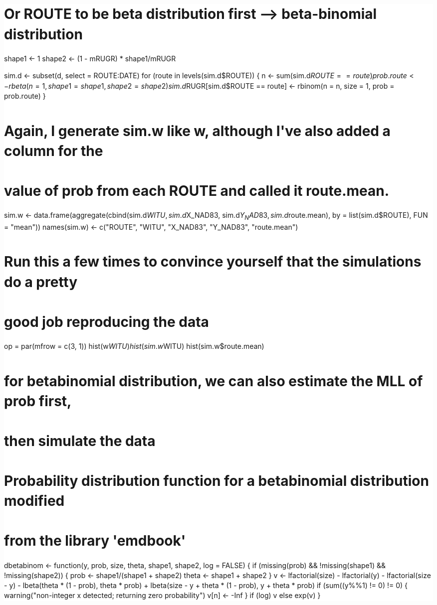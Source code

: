 # Or ROUTE to be beta distribution first --> beta-binomial distribution
shape1 <- 1
shape2 <- (1 - mRUGR) * shape1/mRUGR

sim.d <- subset(d, select = ROUTE:DATE)
for (route in levels(sim.d$ROUTE)) {
    n <- sum(sim.d$ROUTE == route)
    prob.route <- rbeta(n = 1, shape1 = shape1, shape2 = shape2)
    sim.d$RUGR[sim.d$ROUTE == route] <- rbinom(n = n, size = 1, 
                                               prob = prob.route)
}

# Again, I generate sim.w like w, although I've also added a column for the
# value of prob from each ROUTE and called it route.mean.
sim.w <- data.frame(aggregate(cbind(sim.d$WITU, sim.d$X_NAD83, sim.d$Y_NAD83, 
    sim.d$route.mean), by = list(sim.d$ROUTE), FUN = "mean"))
names(sim.w) <- c("ROUTE", "WITU", "X_NAD83", "Y_NAD83", "route.mean")

# Run this a few times to convince yourself that the simulations do a pretty
# good job reproducing the data
op = par(mfrow = c(3, 1))
hist(w$WITU)
hist(sim.w$WITU)
hist(sim.w$route.mean)

# for betabinomial distribution, we can also estimate the MLL of prob first,
# then simulate the data

# Probability distribution function for a betabinomial distribution modified
# from the library 'emdbook'
dbetabinom <- function(y, prob, size, theta, shape1, shape2, log = FALSE) {
    if (missing(prob) && !missing(shape1) && !missing(shape2)) {
        prob <- shape1/(shape1 + shape2)
        theta <- shape1 + shape2
    }
    v <- lfactorial(size) - lfactorial(y) - lfactorial(size - y) - lbeta(theta * 
        (1 - prob), theta * prob) + lbeta(size - y + theta * (1 - prob), y + 
        theta * prob)
    if (sum((y%%1) != 0) != 0) {
        warning("non-integer x detected; returning zero probability")
        v[n] <- -Inf
    }
    if (log) 
        v else exp(v)
}
